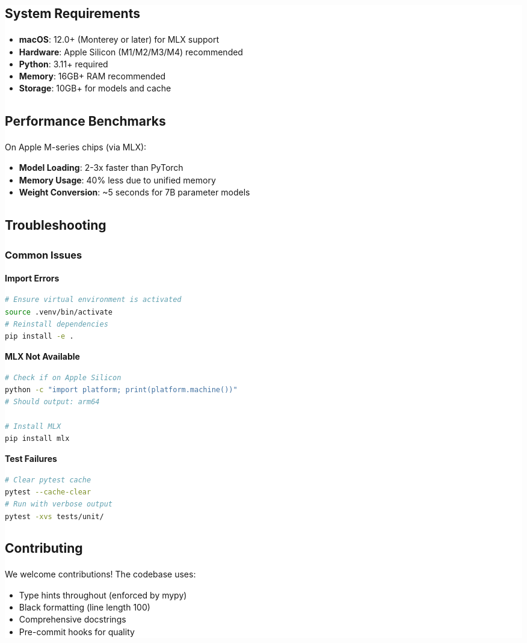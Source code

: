 ## System Requirements

- **macOS**: 12.0+ (Monterey or later) for MLX support
- **Hardware**: Apple Silicon (M1/M2/M3/M4) recommended
- **Python**: 3.11+ required
- **Memory**: 16GB+ RAM recommended
- **Storage**: 10GB+ for models and cache

## Performance Benchmarks

On Apple M-series chips (via MLX):
- **Model Loading**: 2-3x faster than PyTorch
- **Memory Usage**: 40% less due to unified memory
- **Weight Conversion**: ~5 seconds for 7B parameter models

## Troubleshooting

### Common Issues

**Import Errors**
```bash
# Ensure virtual environment is activated
source .venv/bin/activate
# Reinstall dependencies
pip install -e .
```

**MLX Not Available**
```bash
# Check if on Apple Silicon
python -c "import platform; print(platform.machine())"
# Should output: arm64

# Install MLX
pip install mlx
```

**Test Failures**
```bash
# Clear pytest cache
pytest --cache-clear
# Run with verbose output
pytest -xvs tests/unit/
```

## Contributing

We welcome contributions! The codebase uses:
- Type hints throughout (enforced by mypy)
- Black formatting (line length 100)
- Comprehensive docstrings
- Pre-commit hooks for quality
